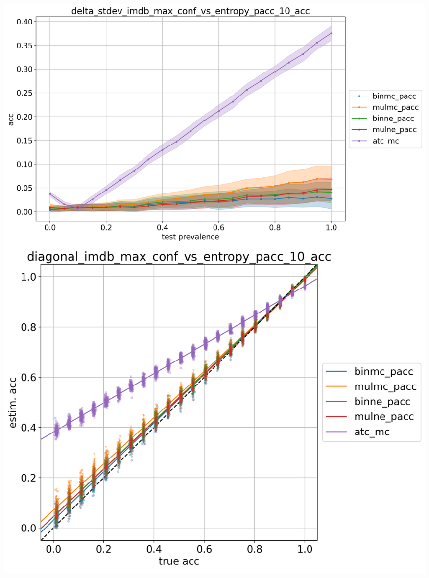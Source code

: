 ![plot_delta_stdev](plot/delta_stdev_imdb_max_conf_vs_entropy_pacc_10_acc.png)
![plot_diagonal](plot/diagonal_imdb_max_conf_vs_entropy_pacc_10_acc.png)